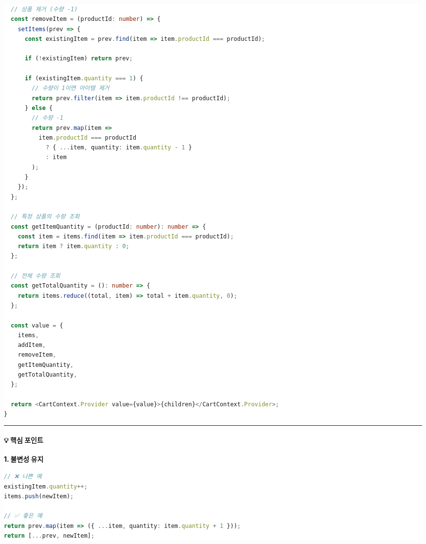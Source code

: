```typescript
  // 상품 제거 (수량 -1)
  const removeItem = (productId: number) => {
    setItems(prev => {
      const existingItem = prev.find(item => item.productId === productId);

      if (!existingItem) return prev;

      if (existingItem.quantity === 1) {
        // 수량이 1이면 아이템 제거
        return prev.filter(item => item.productId !== productId);
      } else {
        // 수량 -1
        return prev.map(item =>
          item.productId === productId
            ? { ...item, quantity: item.quantity - 1 }
            : item
        );
      }
    });
  };

  // 특정 상품의 수량 조회
  const getItemQuantity = (productId: number): number => {
    const item = items.find(item => item.productId === productId);
    return item ? item.quantity : 0;
  };

  // 전체 수량 조회
  const getTotalQuantity = (): number => {
    return items.reduce((total, item) => total + item.quantity, 0);
  };

  const value = {
    items,
    addItem,
    removeItem,
    getItemQuantity,
    getTotalQuantity,
  };

  return <CartContext.Provider value={value}>{children}</CartContext.Provider>;
}
```

---

#### 💡 핵심 포인트

**1. 불변성 유지**
```typescript
// ❌ 나쁜 예
existingItem.quantity++;
items.push(newItem);

// ✅ 좋은 예
return prev.map(item => ({ ...item, quantity: item.quantity + 1 }));
return [...prev, newItem];
```
